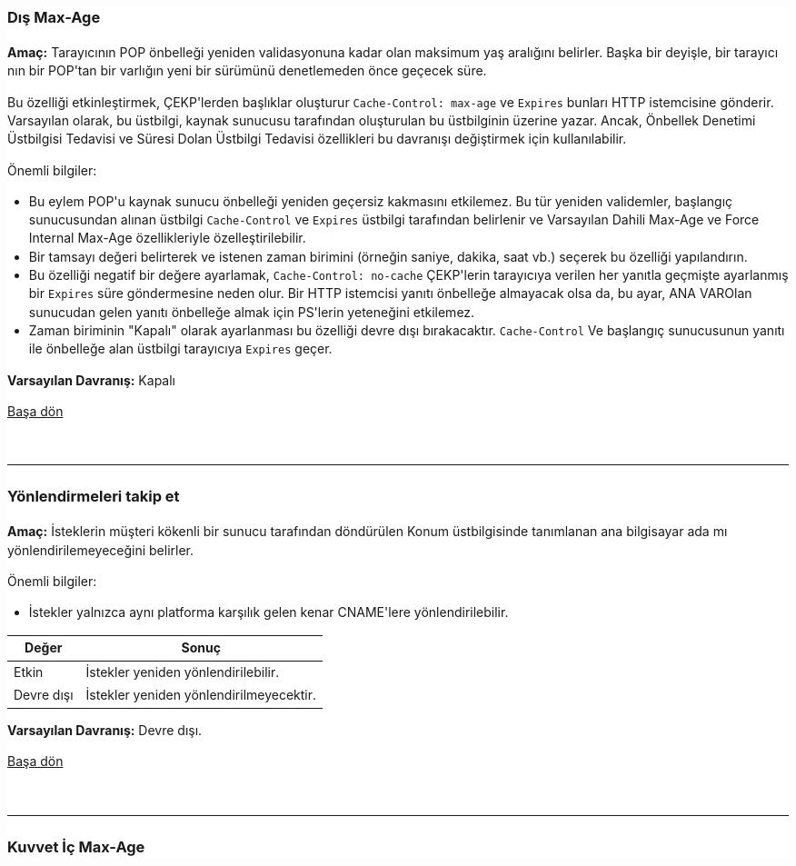 
### <a name="external-max-age"></a>Dış Max-Age

**Amaç:** Tarayıcının POP önbelleği yeniden validasyonuna kadar olan maksimum yaş aralığını belirler. Başka bir deyişle, bir tarayıcı nın bir POP'tan bir varlığın yeni bir sürümünü denetlemeden önce geçecek süre.

Bu özelliği etkinleştirmek, ÇEKP'lerden başlıklar oluşturur `Cache-Control: max-age` ve `Expires` bunları HTTP istemcisine gönderir. Varsayılan olarak, bu üstbilgi, kaynak sunucusu tarafından oluşturulan bu üstbilginin üzerine yazar. Ancak, Önbellek Denetimi Üstbilgisi Tedavisi ve Süresi Dolan Üstbilgi Tedavisi özellikleri bu davranışı değiştirmek için kullanılabilir.

Önemli bilgiler:

- Bu eylem POP'u kaynak sunucu önbelleği yeniden geçersiz kakmasını etkilemez. Bu tür yeniden validemler, başlangıç sunucusundan alınan üstbilgi `Cache-Control` ve `Expires` üstbilgi tarafından belirlenir ve Varsayılan Dahili Max-Age ve Force Internal Max-Age özellikleriyle özelleştirilebilir.
- Bir tamsayı değeri belirterek ve istenen zaman birimini (örneğin saniye, dakika, saat vb.) seçerek bu özelliği yapılandırın.
- Bu özelliği negatif bir değere ayarlamak, `Cache-Control: no-cache` ÇEKP'lerin tarayıcıya verilen her yanıtla geçmişte ayarlanmış bir `Expires` süre göndermesine neden olur. Bir HTTP istemcisi yanıtı önbelleğe almayacak olsa da, bu ayar, ANA VAROlan sunucudan gelen yanıtı önbelleğe almak için PS'lerin yeteneğini etkilemez.
- Zaman biriminin "Kapalı" olarak ayarlanması bu özelliği devre dışı bırakacaktır. `Cache-Control` Ve başlangıç sunucusunun yanıtı ile önbelleğe alan üstbilgi tarayıcıya `Expires` geçer.

**Varsayılan Davranış:** Kapalı

[Başa dön](#azure-cdn-from-verizon-premium-rules-engine-features)

</br>

---

### <a name="follow-redirects"></a>Yönlendirmeleri takip et

**Amaç:** İsteklerin müşteri kökenli bir sunucu tarafından döndürülen Konum üstbilgisinde tanımlanan ana bilgisayar ada mı yönlendirilemeyeceğini belirler.

Önemli bilgiler:

- İstekler yalnızca aynı platforma karşılık gelen kenar CNAME'lere yönlendirilebilir.

Değer|Sonuç
-|-
Etkin|İstekler yeniden yönlendirilebilir.
Devre dışı|İstekler yeniden yönlendirilmeyecektir.

**Varsayılan Davranış:** Devre dışı.

[Başa dön](#azure-cdn-from-verizon-premium-rules-engine-features)

</br>

---

### <a name="force-internal-max-age"></a>Kuvvet İç Max-Age
